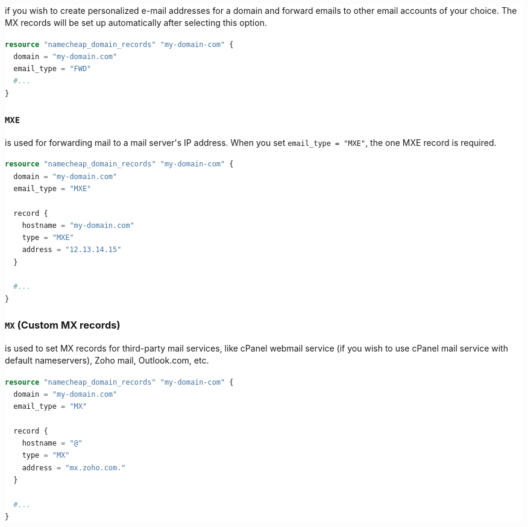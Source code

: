 if you wish to create personalized e-mail addresses for a domain and forward emails to other email accounts of your
choice. The MX records will be set up automatically after selecting this option.

```terraform
resource "namecheap_domain_records" "my-domain-com" {
  domain = "my-domain.com"
  email_type = "FWD"
  #...
}
```

### `MXE`

is used for forwarding mail to a mail server's IP address. When you set `email_type = "MXE"`, the one MXE record is
required.

```terraform
resource "namecheap_domain_records" "my-domain-com" {
  domain = "my-domain.com"
  email_type = "MXE"

  record {
    hostname = "my-domain.com"
    type = "MXE"
    address = "12.13.14.15"
  }

  #...
}
```

### `MX` (Custom MX records)

is used to set MX records for third-party mail services, like cPanel webmail service (if you wish to use cPanel mail
service with default nameservers), Zoho mail, Outlook.com, etc.

```terraform
resource "namecheap_domain_records" "my-domain-com" {
  domain = "my-domain.com"
  email_type = "MX"

  record {
    hostname = "@"
    type = "MX"
    address = "mx.zoho.com."
  }

  #...
}
```
